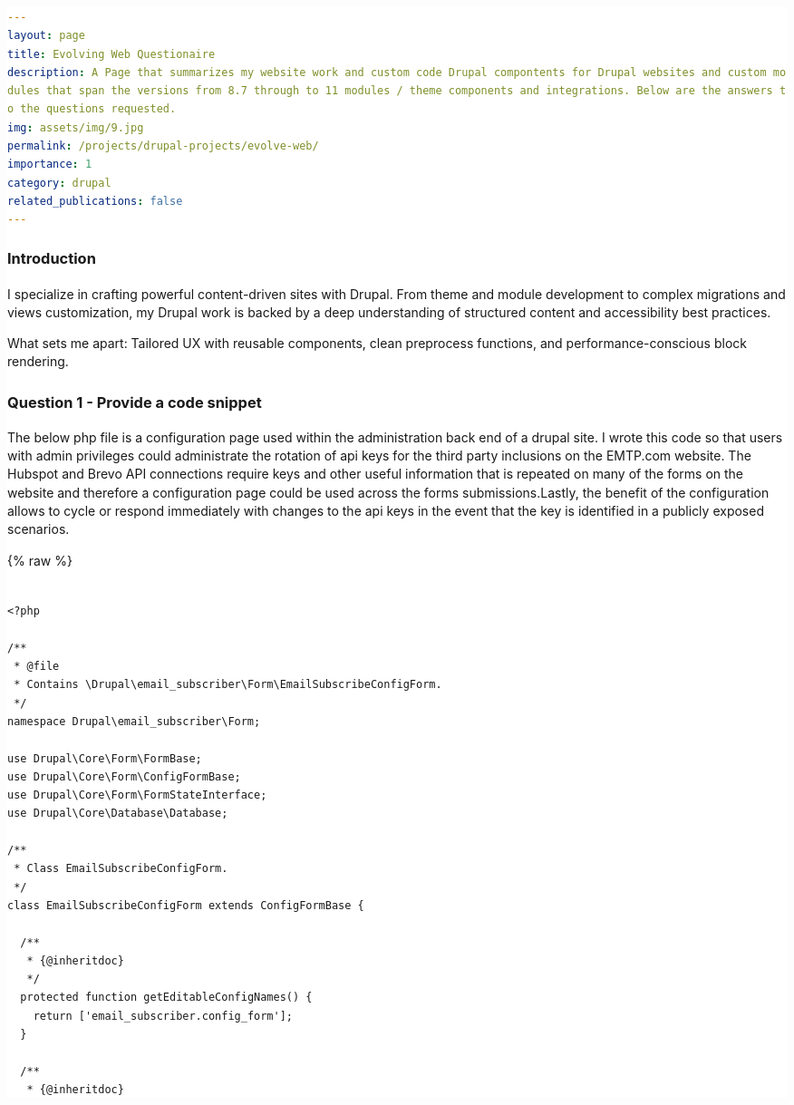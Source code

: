 ```yaml
---
layout: page
title: Evolving Web Questionaire
description: A Page that summarizes my website work and custom code Drupal compontents for Drupal websites and custom modules that span the versions from 8.7 through to 11 modules / theme components and integrations. Below are the answers to the questions requested.
img: assets/img/9.jpg
permalink: /projects/drupal-projects/evolve-web/
importance: 1
category: drupal
related_publications: false
---
```


### Introduction
I specialize in crafting powerful content-driven sites with Drupal. From theme and module development to complex migrations and views customization, my Drupal work is backed by a deep understanding of structured content and accessibility best practices.

What sets me apart: Tailored UX with reusable components, clean preprocess functions, and performance-conscious block rendering.


### Question 1 - Provide a code snippet

The below php file is a configuration page used within the administration back end of a drupal site. I wrote this code so that users with admin privileges could administrate the rotation of api keys for the third party inclusions on the EMTP.com website. The Hubspot and Brevo API connections require keys and other useful information that is repeated on many of the forms on the website and therefore a configuration page could be used across the forms submissions.Lastly, the benefit of the configuration allows to cycle or respond immediately with changes to the api keys in the event that the key is identified in a publicly exposed scenarios.



{% raw %}
```

<?php

/**
 * @file
 * Contains \Drupal\email_subscriber\Form\EmailSubscribeConfigForm.
 */
namespace Drupal\email_subscriber\Form;

use Drupal\Core\Form\FormBase;
use Drupal\Core\Form\ConfigFormBase;
use Drupal\Core\Form\FormStateInterface;
use Drupal\Core\Database\Database;

/**
 * Class EmailSubscribeConfigForm.
 */
class EmailSubscribeConfigForm extends ConfigFormBase {

  /**
   * {@inheritdoc}
   */
  protected function getEditableConfigNames() {
    return ['email_subscriber.config_form'];
  }

  /**
   * {@inheritdoc}
```